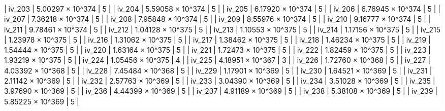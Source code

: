 | iv_203 | 5.00297 × 10^374 | 5 |
| iv_204 | 5.59058 × 10^374 | 5 |
| iv_205 | 6.17920 × 10^374 | 5 |
| iv_206 | 6.76945 × 10^374 | 5 |
| iv_207 | 7.36218 × 10^374 | 5 |
| iv_208 | 7.95848 × 10^374 | 5 |
| iv_209 | 8.55976 × 10^374 | 5 |
| iv_210 | 9.16777 × 10^374 | 5 |
| iv_211 | 9.78461 × 10^374 | 5 |
| iv_212 | 1.04128 × 10^375 | 5 |
| iv_213 | 1.10553 × 10^375 | 5 |
| iv_214 | 1.17156 × 10^375 | 5 |
| iv_215 | 1.23978 × 10^375 | 5 |
| iv_216 | 1.31062 × 10^375 | 5 |
| iv_217 | 1.38462 × 10^375 | 5 |
| iv_218 | 1.46234 × 10^375 | 5 |
| iv_219 | 1.54444 × 10^375 | 5 |
| iv_220 | 1.63164 × 10^375 | 5 |
| iv_221 | 1.72473 × 10^375 | 5 |
| iv_222 | 1.82459 × 10^375 | 5 |
| iv_223 | 1.93219 × 10^375 | 5 |
| iv_224 | 1.05456 × 10^375 | 4 |
| iv_225 | 4.18951 × 10^367 | 3 |
| iv_226 | 1.72760 × 10^368 | 5 |
| iv_227 | 4.03392 × 10^368 | 5 |
| iv_228 | 7.45484 × 10^368 | 5 |
| iv_229 | 1.17901 × 10^369 | 5 |
| iv_230 | 1.64521 × 10^369 | 5 |
| iv_231 | 2.11142 × 10^369 | 5 |
| iv_232 | 2.57763 × 10^369 | 5 |
| iv_233 | 3.04390 × 10^369 | 5 |
| iv_234 | 3.51028 × 10^369 | 5 |
| iv_235 | 3.97690 × 10^369 | 5 |
| iv_236 | 4.44399 × 10^369 | 5 |
| iv_237 | 4.91189 × 10^369 | 5 |
| iv_238 | 5.38108 × 10^369 | 5 |
| iv_239 | 5.85225 × 10^369 | 5 |
